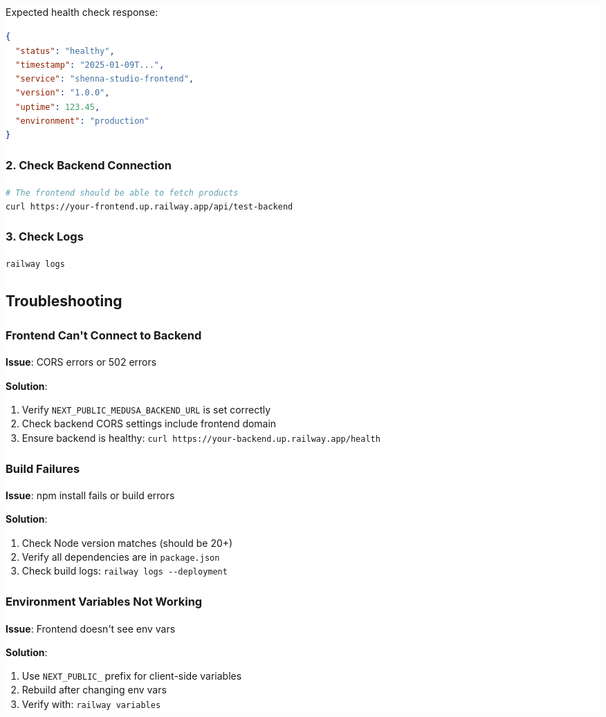 Expected health check response:
```json
{
  "status": "healthy",
  "timestamp": "2025-01-09T...",
  "service": "shenna-studio-frontend",
  "version": "1.0.0",
  "uptime": 123.45,
  "environment": "production"
}
```

### 2. Check Backend Connection

```bash
# The frontend should be able to fetch products
curl https://your-frontend.up.railway.app/api/test-backend
```

### 3. Check Logs

```bash
railway logs
```

## Troubleshooting

### Frontend Can't Connect to Backend

**Issue**: CORS errors or 502 errors

**Solution**:
1. Verify `NEXT_PUBLIC_MEDUSA_BACKEND_URL` is set correctly
2. Check backend CORS settings include frontend domain
3. Ensure backend is healthy: `curl https://your-backend.up.railway.app/health`

### Build Failures

**Issue**: npm install fails or build errors

**Solution**:
1. Check Node version matches (should be 20+)
2. Verify all dependencies are in `package.json`
3. Check build logs: `railway logs --deployment`

### Environment Variables Not Working

**Issue**: Frontend doesn't see env vars

**Solution**:
1. Use `NEXT_PUBLIC_` prefix for client-side variables
2. Rebuild after changing env vars
3. Verify with: `railway variables`
